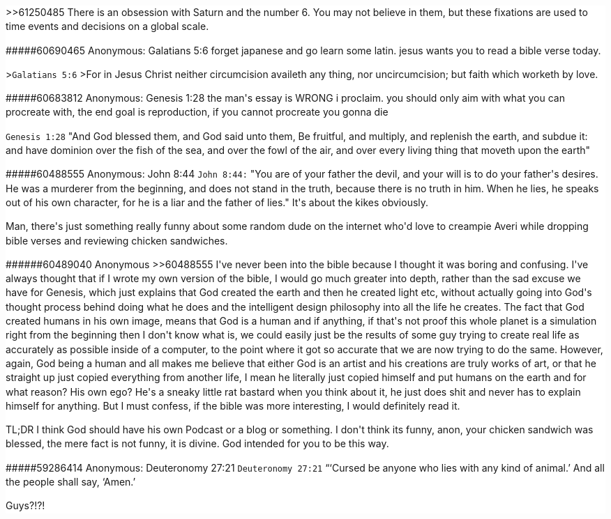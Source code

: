 \>>61250485
There is an obsession with Saturn and the number 6. You may not believe in them, but these fixations are used to time events and decisions on a global scale.

#####60690465 Anonymous: Galatians 5:6
forget japanese and go learn some latin. jesus wants you to read a bible verse today.

\>`Galatians 5:6`
\>For in Jesus Christ neither circumcision availeth any thing, nor uncircumcision; but faith which worketh by love.

#####60683812 Anonymous: Genesis 1:28
the man's essay is WRONG i proclaim. you should only aim with what you can procreate with, the end goal is reproduction, if you cannot procreate you gonna die

`Genesis 1:28`
"And God blessed them, and God said unto them, Be fruitful, and multiply, and replenish the earth, and subdue it: and have dominion over the fish of the sea, and over the fowl of the air, and over every living thing that moveth upon the earth"

#####60488555 Anonymous: John 8:44
`John 8:44:`
"You are of your father the devil, and your will is to do your father's desires. He was a murderer from the beginning, and does not stand in the truth, because there is no truth in him. When he lies, he speaks out of his own character, for he is a liar and the father of lies."
It's about the kikes obviously.

Man, there's just something really funny about some random dude on the internet who'd love to creampie Averi while dropping bible verses and reviewing chicken sandwiches.

######60489040 Anonymous
\>>60488555
I've never been into the bible because I thought it was boring and confusing.
I've always thought that if I wrote my own version of the bible, I would go much greater into depth, rather than the sad excuse we have for Genesis, which just explains that God created the earth and then he created light etc, without actually going into God's thought process behind doing what he does and the intelligent design philosophy into all the life he creates. The fact that God created humans in his own image, means that God is a human and if anything, if that's not proof this whole planet is a simulation right from the beginning then I don't know what is, we could easily just be the results of some guy trying to create real life as accurately as possible inside of a computer, to the point where it got so accurate that we are now trying to do the same. However, again, God being a human and all makes me believe that either God is an artist and his creations are truly works of art, or that he straight up just copied everything from another life, I mean he literally just copied himself and put humans on the earth and for what reason? His own ego? He's a sneaky little rat bastard when you think about it, he just does shit and never has to explain himself for anything. But I must confess, if the bible was more interesting, I would definitely read it.

TL;DR I think God should have his own Podcast or a blog or something.
I don't think its funny, anon, your chicken sandwich was blessed, the mere fact is not funny, it is divine. God intended for you to be this way.

#####59286414 Anonymous: Deuteronomy 27:21
`Deuteronomy 27:21`
“‘Cursed be anyone who lies with any kind of animal.’ And all the people shall say, ‘Amen.’

Guys?!?!

